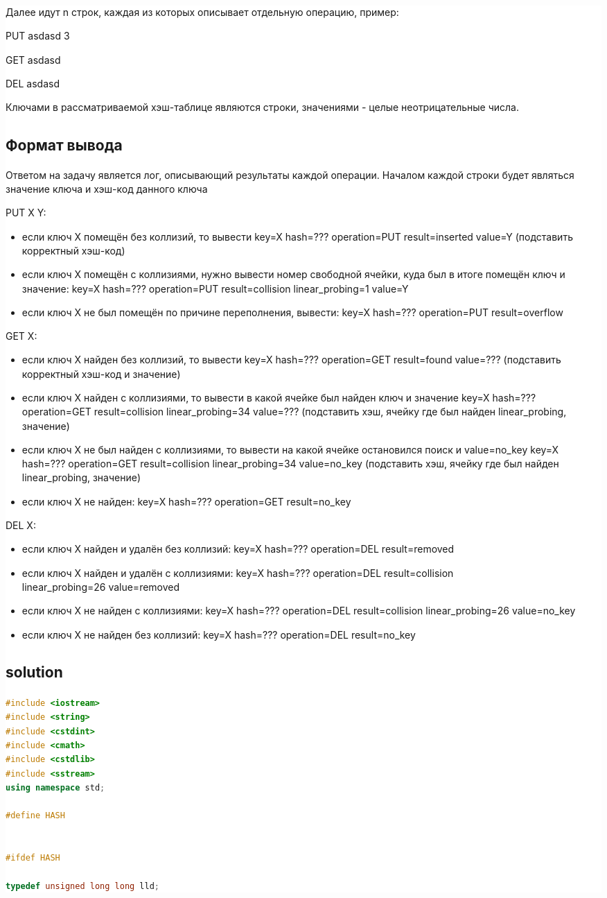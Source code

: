 Далее идут n строк, каждая из которых описывает отдельную операцию, пример:

PUT asdasd 3

GET asdasd

DEL asdasd

Ключами в рассматриваемой хэш-таблице являются строки, значениями - целые неотрицательные числа.

## Формат вывода

Ответом на задачу является лог, описывающий результаты каждой операции. Началом каждой строки будет являться значение ключа и хэш-код данного ключа

PUT X Y:

- если ключ X помещён без коллизий, то вывести key=X hash=??? operation=PUT result=inserted value=Y (подставить корректный хэш-код)

- если ключ X помещён с коллизиями, нужно вывести номер свободной ячейки, куда был в итоге помещён ключ и значение: key=X hash=??? operation=PUT result=collision linear_probing=1 value=Y

- если ключ X не был помещён по причине переполнения, вывести: key=X hash=??? operation=PUT result=overflow

GET X:

- если ключ X найден без коллизий, то вывести key=X hash=??? operation=GET result=found value=??? (подставить корректный хэш-код и значение)

- если ключ X найден с коллизиями, то вывести в какой ячейке был найден ключ и значение key=X hash=??? operation=GET result=collision linear_probing=34 value=??? (подставить хэш, ячейку где был найден linear_probing, значение)

- если ключ X не был найден с коллизиями, то вывести на какой ячейке остановился поиск и value=no_key key=X hash=??? operation=GET result=collision linear_probing=34 value=no_key (подставить хэш, ячейку где был найден linear_probing, значение)

- если ключ X не найден: key=X hash=??? operation=GET result=no_key

DEL X:

- если ключ Х найден и удалён без коллизий: key=X hash=??? operation=DEL result=removed

- если ключ Х найден и удалён c коллизиями: key=X hash=??? operation=DEL result=collision linear_probing=26 value=removed

- если ключ X не найден с коллизиями: key=X hash=??? operation=DEL result=collision linear_probing=26 value=no_key

- если ключ X не найден без коллизий: key=X hash=??? operation=DEL result=no_key

## solution
```C++
#include <iostream>
#include <string>
#include <cstdint>
#include <cmath>
#include <cstdlib>
#include <sstream>
using namespace std;

#define HASH


#ifdef HASH

typedef unsigned long long lld;


```
